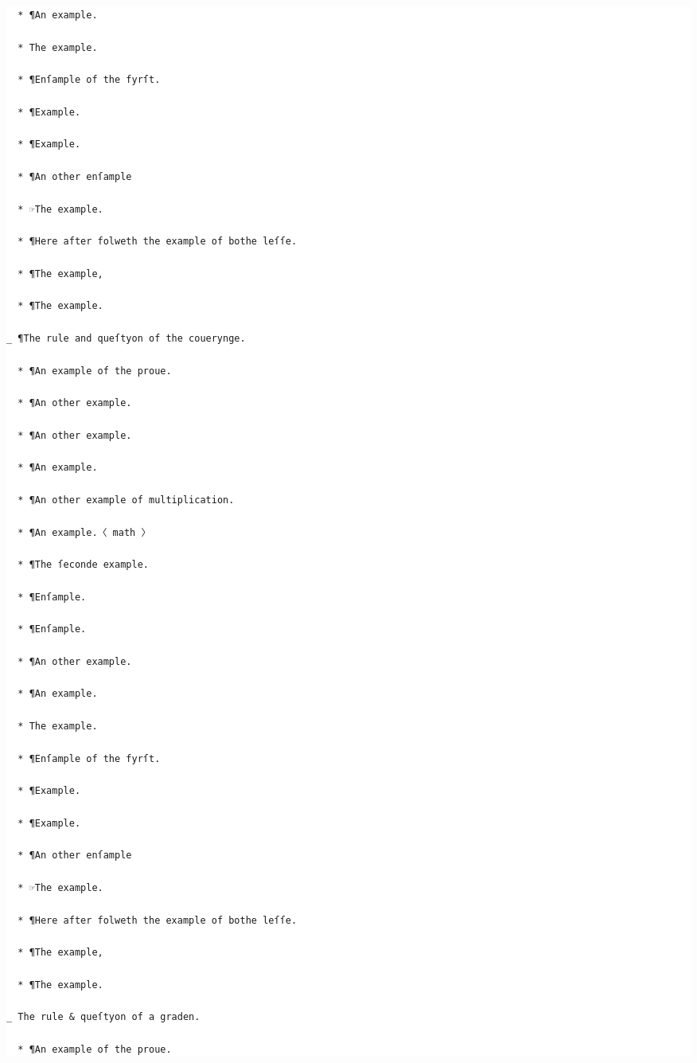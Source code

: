       * ¶An example.

      * The example.

      * ¶Enſample of the fyrſt.

      * ¶Example.

      * ¶Example.

      * ¶An other enſample

      * ☞The example.

      * ¶Here after folweth the example of bothe leſſe.

      * ¶The example,

      * ¶The example.

    _ ¶The rule and queſtyon of the couerynge.

      * ¶An example of the proue.

      * ¶An other example.

      * ¶An other example.

      * ¶An example.

      * ¶An other example of multiplication.

      * ¶An example.〈 math 〉

      * ¶The ſeconde example.

      * ¶Enſample.

      * ¶Enſample.

      * ¶An other example.

      * ¶An example.

      * The example.

      * ¶Enſample of the fyrſt.

      * ¶Example.

      * ¶Example.

      * ¶An other enſample

      * ☞The example.

      * ¶Here after folweth the example of bothe leſſe.

      * ¶The example,

      * ¶The example.

    _ The rule & queſtyon of a graden.

      * ¶An example of the proue.
